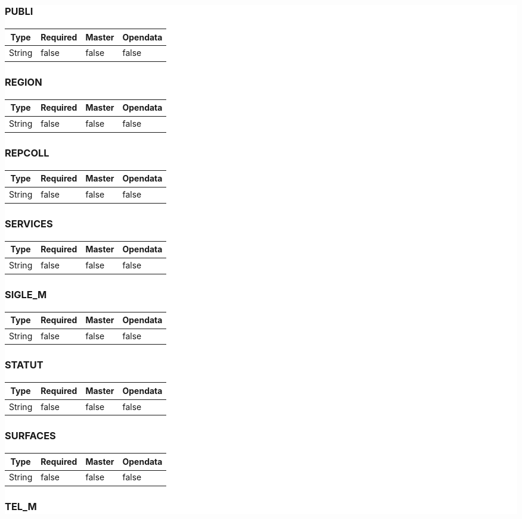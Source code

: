 ### PUBLI


|Type|Required|Master|Opendata|
|----|--------|------|--------|
|String|false|false|false|

### REGION


|Type|Required|Master|Opendata|
|----|--------|------|--------|
|String|false|false|false|

### REPCOLL


|Type|Required|Master|Opendata|
|----|--------|------|--------|
|String|false|false|false|

### SERVICES


|Type|Required|Master|Opendata|
|----|--------|------|--------|
|String|false|false|false|

### SIGLE_M


|Type|Required|Master|Opendata|
|----|--------|------|--------|
|String|false|false|false|

### STATUT


|Type|Required|Master|Opendata|
|----|--------|------|--------|
|String|false|false|false|

### SURFACES


|Type|Required|Master|Opendata|
|----|--------|------|--------|
|String|false|false|false|

### TEL_M
